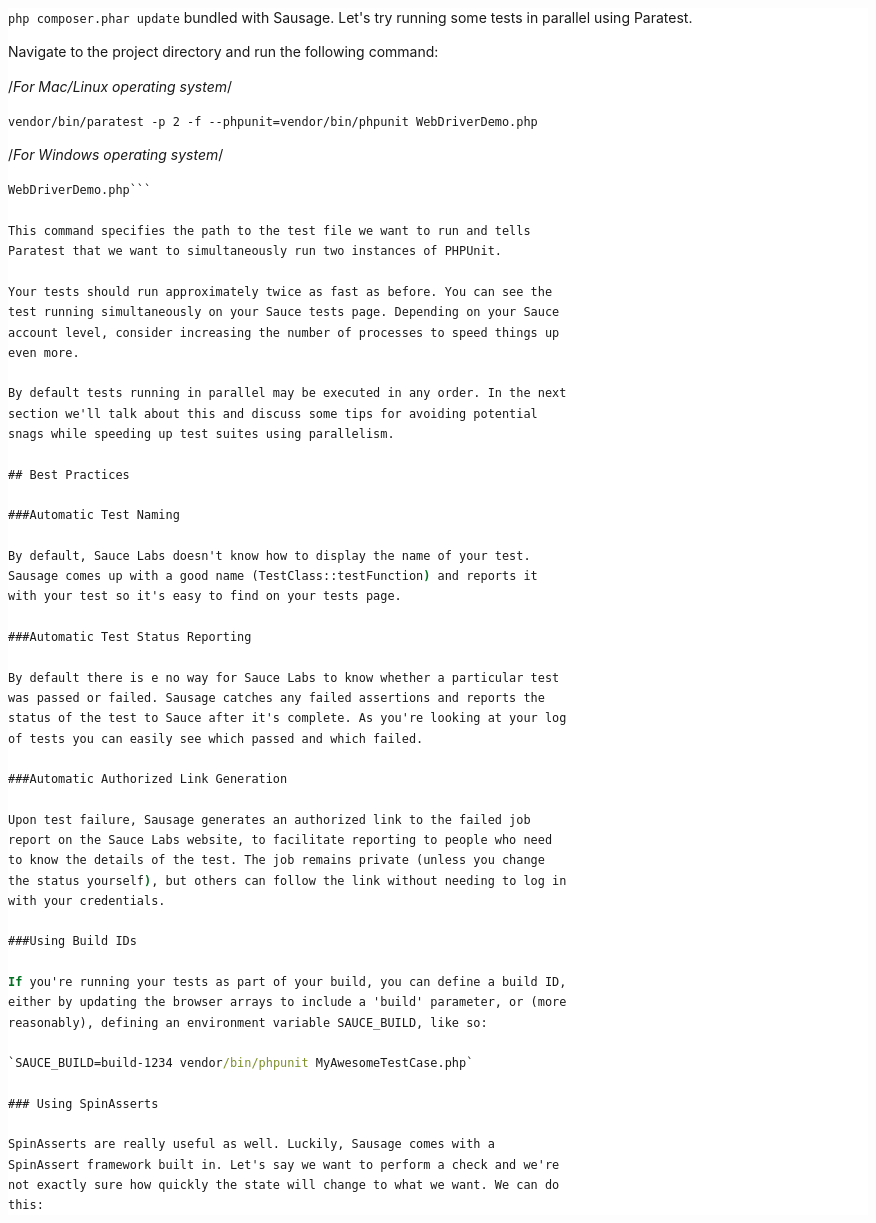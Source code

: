 ```php composer.phar update```
bundled with Sausage. Let's try running some tests in parallel using Paratest.

Navigate to the project directory and run the following command:

/*For Mac/Linux operating system*/

```vendor/bin/paratest -p 2 -f --phpunit=vendor/bin/phpunit WebDriverDemo.php```

/*For Windows operating system*/

```vendor\bin\paratest.bat -p 2 -f --phpunit=vendor\bin\phpunit.bat
WebDriverDemo.php```

This command specifies the path to the test file we want to run and tells
Paratest that we want to simultaneously run two instances of PHPUnit.

Your tests should run approximately twice as fast as before. You can see the
test running simultaneously on your Sauce tests page. Depending on your Sauce
account level, consider increasing the number of processes to speed things up
even more.

By default tests running in parallel may be executed in any order. In the next
section we'll talk about this and discuss some tips for avoiding potential
snags while speeding up test suites using parallelism.

## Best Practices

###Automatic Test Naming

By default, Sauce Labs doesn't know how to display the name of your test.
Sausage comes up with a good name (TestClass::testFunction) and reports it
with your test so it's easy to find on your tests page.

###Automatic Test Status Reporting

By default there is e no way for Sauce Labs to know whether a particular test
was passed or failed. Sausage catches any failed assertions and reports the
status of the test to Sauce after it's complete. As you're looking at your log
of tests you can easily see which passed and which failed.

###Automatic Authorized Link Generation

Upon test failure, Sausage generates an authorized link to the failed job
report on the Sauce Labs website, to facilitate reporting to people who need
to know the details of the test. The job remains private (unless you change
the status yourself), but others can follow the link without needing to log in
with your credentials.

###Using Build IDs

If you're running your tests as part of your build, you can define a build ID,
either by updating the browser arrays to include a 'build' parameter, or (more
reasonably), defining an environment variable SAUCE_BUILD, like so:

`SAUCE_BUILD=build-1234 vendor/bin/phpunit MyAwesomeTestCase.php`

### Using SpinAsserts

SpinAsserts are really useful as well. Luckily, Sausage comes with a
SpinAssert framework built in. Let's say we want to perform a check and we're
not exactly sure how quickly the state will change to what we want. We can do
this:
````